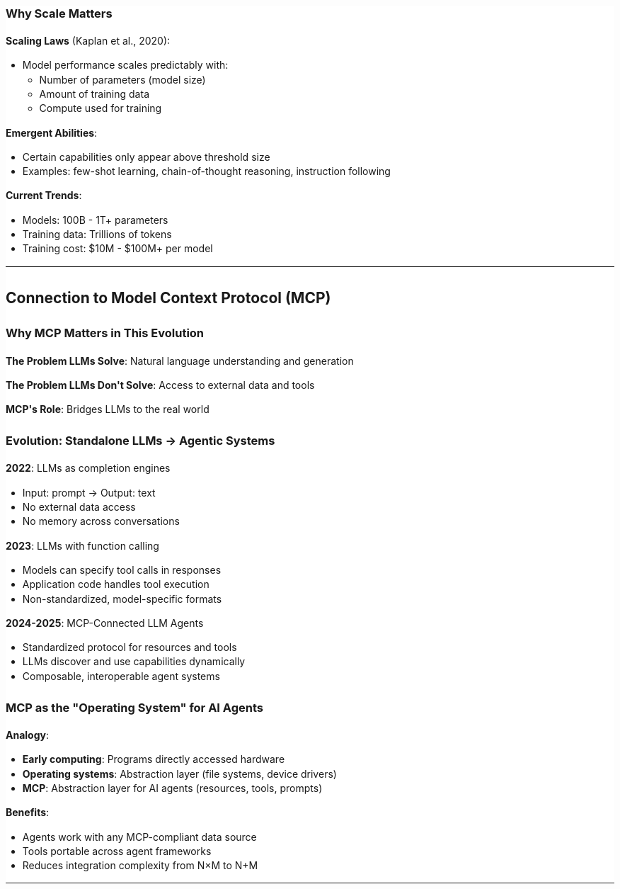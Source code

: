 ### Why Scale Matters

**Scaling Laws** (Kaplan et al., 2020):
- Model performance scales predictably with:
  - Number of parameters (model size)
  - Amount of training data
  - Compute used for training

**Emergent Abilities**:
- Certain capabilities only appear above threshold size
- Examples: few-shot learning, chain-of-thought reasoning, instruction following

**Current Trends**:
- Models: 100B - 1T+ parameters
- Training data: Trillions of tokens
- Training cost: $10M - $100M+ per model

---

## Connection to Model Context Protocol (MCP)

### Why MCP Matters in This Evolution

**The Problem LLMs Solve**: Natural language understanding and generation

**The Problem LLMs Don't Solve**: Access to external data and tools

**MCP's Role**: Bridges LLMs to the real world

### Evolution: Standalone LLMs → Agentic Systems

**2022**: LLMs as completion engines
- Input: prompt → Output: text
- No external data access
- No memory across conversations

**2023**: LLMs with function calling
- Models can specify tool calls in responses
- Application code handles tool execution
- Non-standardized, model-specific formats

**2024-2025**: MCP-Connected LLM Agents
- Standardized protocol for resources and tools
- LLMs discover and use capabilities dynamically
- Composable, interoperable agent systems

### MCP as the "Operating System" for AI Agents

**Analogy**:
- **Early computing**: Programs directly accessed hardware
- **Operating systems**: Abstraction layer (file systems, device drivers)
- **MCP**: Abstraction layer for AI agents (resources, tools, prompts)

**Benefits**:
- Agents work with any MCP-compliant data source
- Tools portable across agent frameworks
- Reduces integration complexity from N×M to N+M

---